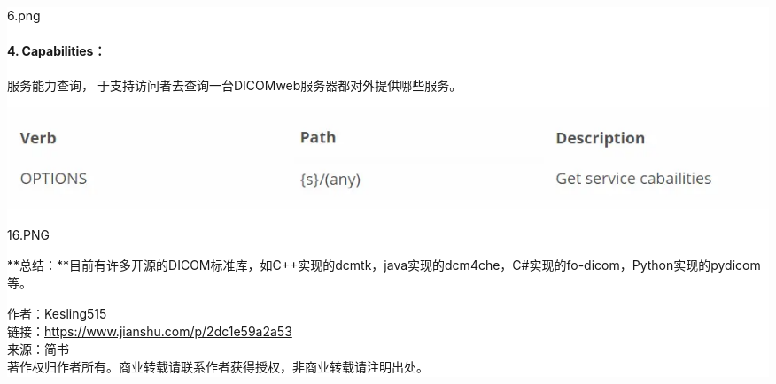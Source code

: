 6.png

#### 4\. **Capabilities**：

服务能力查询， 于支持访问者去查询一台DICOMweb服务器都对外提供哪些服务。

![](vx_images/214183611259269.webp)

16.PNG

**总结：**目前有许多开源的DICOM标准库，如C++实现的dcmtk，java实现的dcm4che，C#实现的fo-dicom，Python实现的pydicom等。

  
  
作者：Kesling515  
链接：https://www.jianshu.com/p/2dc1e59a2a53  
来源：简书  
著作权归作者所有。商业转载请联系作者获得授权，非商业转载请注明出处。